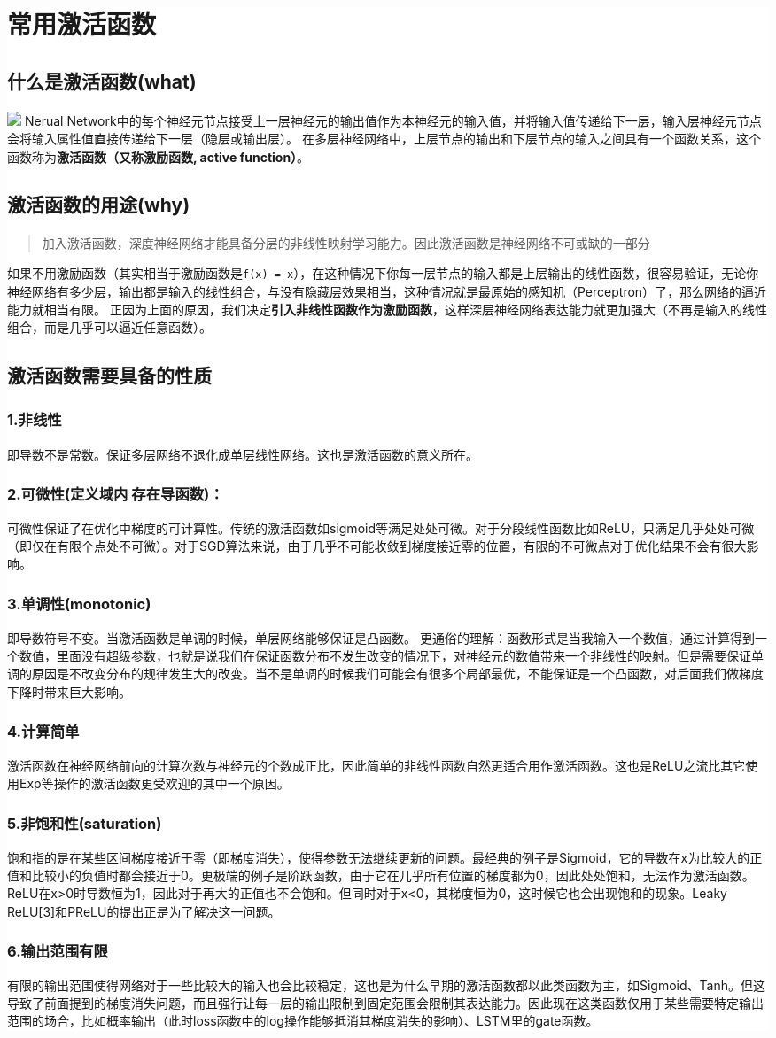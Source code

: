 # 常用激活函数




## 什么是激活函数(what)
![](https://geoer666-1257264766.cos.ap-beijing.myqcloud.com/20220701224541.png)
Nerual Network中的每个神经元节点接受上一层神经元的输出值作为本神经元的输入值，并将输入值传递给下一层，输入层神经元节点会将输入属性值直接传递给下一层（隐层或输出层）。
在多层神经网络中，上层节点的输出和下层节点的输入之间具有一个函数关系，这个函数称为**激活函数（又称激励函数, active function）**。






## 激活函数的用途(why)
> 加入激活函数，深度神经网络才能具备分层的非线性映射学习能力。因此激活函数是神经网络不可或缺的一部分

如果不用激励函数（其实相当于激励函数是`f(x) = x`），在这种情况下你每一层节点的输入都是上层输出的线性函数，很容易验证，无论你神经网络有多少层，输出都是输入的线性组合，与没有隐藏层效果相当，这种情况就是最原始的感知机（Perceptron）了，那么网络的逼近能力就相当有限。
正因为上面的原因，我们决定**引入非线性函数作为激励函数**，这样深层神经网络表达能力就更加强大（不再是输入的线性组合，而是几乎可以逼近任意函数）。



## 激活函数需要具备的性质
### 1.非线性
即导数不是常数。保证多层网络不退化成单层线性网络。这也是激活函数的意义所在。

### 2.可微性(定义域内 存在导函数)：
可微性保证了在优化中梯度的可计算性。传统的激活函数如sigmoid等满足处处可微。对于分段线性函数比如ReLU，只满足几乎处处可微（即仅在有限个点处不可微）。对于SGD算法来说，由于几乎不可能收敛到梯度接近零的位置，有限的不可微点对于优化结果不会有很大影响。


### 3.单调性(monotonic)
即导数符号不变。当激活函数是单调的时候，单层网络能够保证是凸函数。
更通俗的理解：函数形式是当我输入一个数值，通过计算得到一个数值，里面没有超级参数，也就是说我们在保证函数分布不发生改变的情况下，对神经元的数值带来一个非线性的映射。但是需要保证单调的原因是不改变分布的规律发生大的改变。当不是单调的时候我们可能会有很多个局部最优，不能保证是一个凸函数，对后面我们做梯度下降时带来巨大影响。


### 4.计算简单
激活函数在神经网络前向的计算次数与神经元的个数成正比，因此简单的非线性函数自然更适合用作激活函数。这也是ReLU之流比其它使用Exp等操作的激活函数更受欢迎的其中一个原因。


### 5.非饱和性(saturation)
饱和指的是在某些区间梯度接近于零（即梯度消失），使得参数无法继续更新的问题。最经典的例子是Sigmoid，它的导数在x为比较大的正值和比较小的负值时都会接近于0。更极端的例子是阶跃函数，由于它在几乎所有位置的梯度都为0，因此处处饱和，无法作为激活函数。ReLU在x>0时导数恒为1，因此对于再大的正值也不会饱和。但同时对于x<0，其梯度恒为0，这时候它也会出现饱和的现象。Leaky ReLU[3]和PReLU的提出正是为了解决这一问题。


### 6.输出范围有限
有限的输出范围使得网络对于一些比较大的输入也会比较稳定，这也是为什么早期的激活函数都以此类函数为主，如Sigmoid、Tanh。但这导致了前面提到的梯度消失问题，而且强行让每一层的输出限制到固定范围会限制其表达能力。因此现在这类函数仅用于某些需要特定输出范围的场合，比如概率输出（此时loss函数中的log操作能够抵消其梯度消失的影响）、LSTM里的gate函数。
